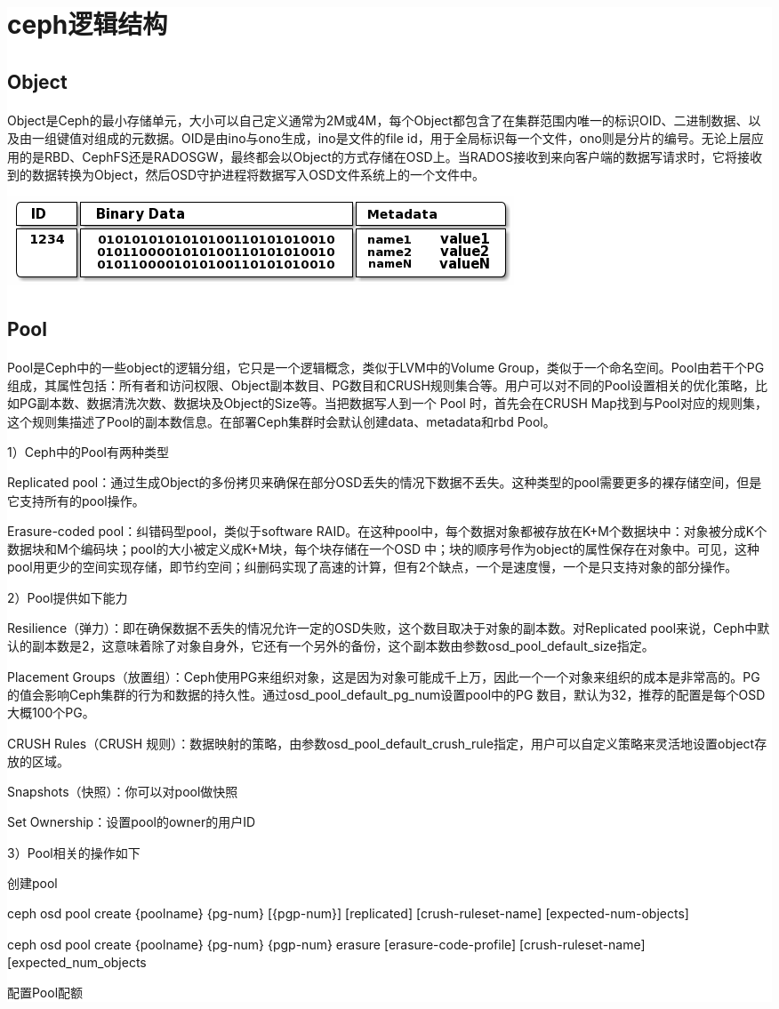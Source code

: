 # ceph逻辑结构

## Object

Object是Ceph的最小存储单元，大小可以自己定义通常为2M或4M，每个Object都包含了在集群范围内唯一的标识OID、二进制数据、以及由一组键值对组成的元数据。OID是由ino与ono生成，ino是文件的file id，用于全局标识每一个文件，ono则是分片的编号。无论上层应用的是RBD、CephFS还是RADOSGW，最终都会以Object的方式存储在OSD上。当RADOS接收到来向客户端的数据写请求时，它将接收到的数据转换为Object，然后OSD守护进程将数据写入OSD文件系统上的一个文件中。

![](/assets/storage-ceph-logicstructure1.png)

## Pool

Pool是Ceph中的一些object的逻辑分组，它只是一个逻辑概念，类似于LVM中的Volume Group，类似于一个命名空间。Pool由若干个PG组成，其属性包括：所有者和访问权限、Object副本数目、PG数目和CRUSH规则集合等。用户可以对不同的Pool设置相关的优化策略，比如PG副本数、数据清洗次数、数据块及Object的Size等。当把数据写人到一个 Pool 时，首先会在CRUSH Map找到与Pool对应的规则集，这个规则集描述了Pool的副本数信息。在部署Ceph集群时会默认创建data、metadata和rbd Pool。

1）Ceph中的Pool有两种类型

Replicated pool：通过生成Object的多份拷贝来确保在部分OSD丢失的情况下数据不丢失。这种类型的pool需要更多的裸存储空间，但是它支持所有的pool操作。

Erasure-coded pool：纠错码型pool，类似于software RAID。在这种pool中，每个数据对象都被存放在K+M个数据块中：对象被分成K个数据块和M个编码块；pool的大小被定义成K+M块，每个块存储在一个OSD 中；块的顺序号作为object的属性保存在对象中。可见，这种pool用更少的空间实现存储，即节约空间；纠删码实现了高速的计算，但有2个缺点，一个是速度慢，一个是只支持对象的部分操作。

2）Pool提供如下能力

Resilience（弹力）：即在确保数据不丢失的情况允许一定的OSD失败，这个数目取决于对象的副本数。对Replicated pool来说，Ceph中默认的副本数是2，这意味着除了对象自身外，它还有一个另外的备份，这个副本数由参数osd\_pool\_default\_size指定。

Placement Groups（放置组）：Ceph使用PG来组织对象，这是因为对象可能成千上万，因此一个一个对象来组织的成本是非常高的。PG的值会影响Ceph集群的行为和数据的持久性。通过osd\_pool\_default\_pg\_num设置pool中的PG 数目，默认为32，推荐的配置是每个OSD大概100个PG。

CRUSH Rules（CRUSH 规则）：数据映射的策略，由参数osd\_pool\_default\_crush\_rule指定，用户可以自定义策略来灵活地设置object存放的区域。

Snapshots（快照）：你可以对pool做快照

Set Ownership：设置pool的owner的用户ID

3）Pool相关的操作如下

创建pool

ceph osd pool create {poolname} {pg-num} \[{pgp-num}\] \[replicated\] \[crush-ruleset-name\] \[expected-num-objects\]

ceph osd pool create {poolname} {pg-num} {pgp-num} erasure \[erasure-code-profile\] \[crush-ruleset-name\] \[expected\_num\_objects

配置Pool配额
